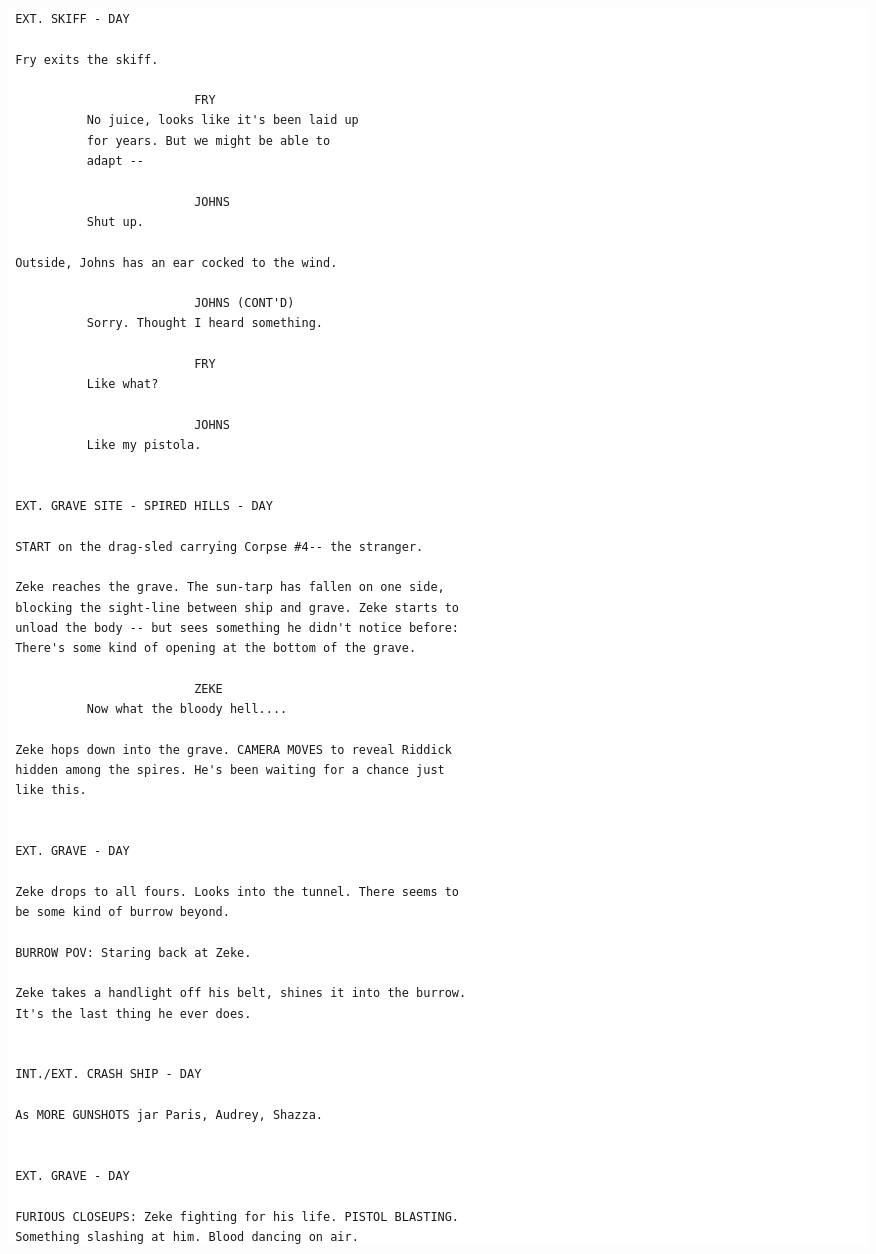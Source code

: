 
     EXT. SKIFF - DAY

     Fry exits the skiff.

                              FRY
               No juice, looks like it's been laid up
               for years. But we might be able to
               adapt --

                              JOHNS
               Shut up.

     Outside, Johns has an ear cocked to the wind.

                              JOHNS (CONT'D)
               Sorry. Thought I heard something.

                              FRY
               Like what?

                              JOHNS
               Like my pistola.


     EXT. GRAVE SITE - SPIRED HILLS - DAY

     START on the drag-sled carrying Corpse #4-- the stranger.

     Zeke reaches the grave. The sun-tarp has fallen on one side,
     blocking the sight-line between ship and grave. Zeke starts to
     unload the body -- but sees something he didn't notice before:
     There's some kind of opening at the bottom of the grave.

                              ZEKE
               Now what the bloody hell....

     Zeke hops down into the grave. CAMERA MOVES to reveal Riddick
     hidden among the spires. He's been waiting for a chance just
     like this.


     EXT. GRAVE - DAY

     Zeke drops to all fours. Looks into the tunnel. There seems to
     be some kind of burrow beyond.

     BURROW POV: Staring back at Zeke.

     Zeke takes a handlight off his belt, shines it into the burrow.
     It's the last thing he ever does.


     INT./EXT. CRASH SHIP - DAY

     As MORE GUNSHOTS jar Paris, Audrey, Shazza.


     EXT. GRAVE - DAY

     FURIOUS CLOSEUPS: Zeke fighting for his life. PISTOL BLASTING.
     Something slashing at him. Blood dancing on air.
